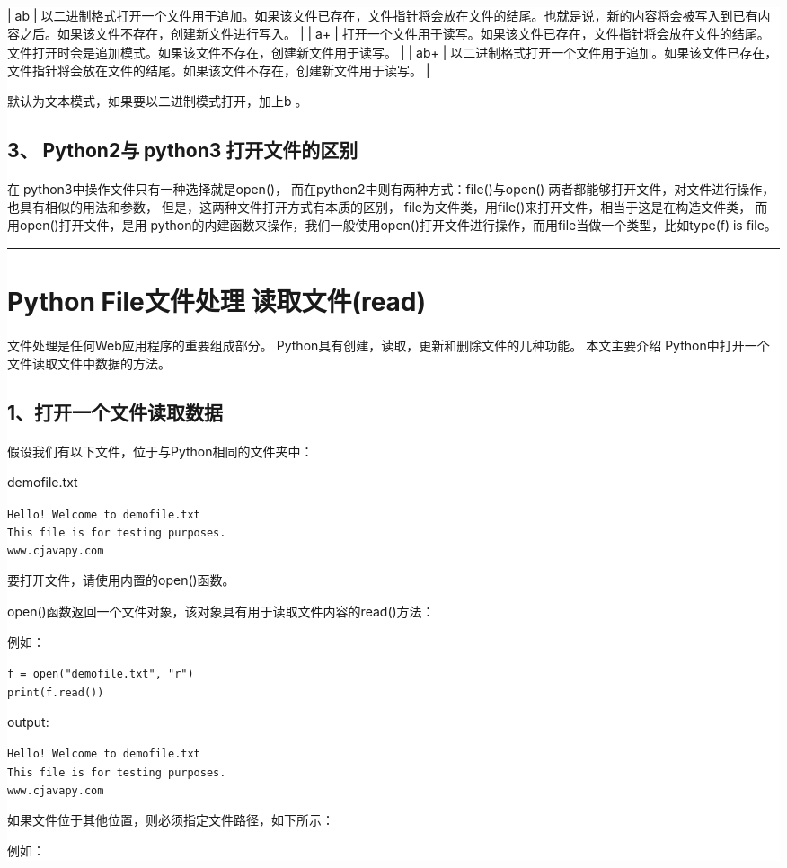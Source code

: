 | ab	 | 以二进制格式打开一个文件用于追加。如果该文件已存在，文件指针将会放在文件的结尾。也就是说，新的内容将会被写入到已有内容之后。如果该文件不存在，创建新文件进行写入。 |
| a+	 | 打开一个文件用于读写。如果该文件已存在，文件指针将会放在文件的结尾。文件打开时会是追加模式。如果该文件不存在，创建新文件用于读写。                 |
| ab+ | 	以二进制格式打开一个文件用于追加。如果该文件已存在，文件指针将会放在文件的结尾。如果该文件不存在，创建新文件用于读写。                      |

默认为文本模式，如果要以二进制模式打开，加上b 。

## 3、 Python2与 python3 打开文件的区别
在 python3中操作文件只有一种选择就是open()，
而在python2中则有两种方式：file()与open() 两者都能够打开文件，对文件进行操作，也具有相似的用法和参数，
但是，这两种文件打开方式有本质的区别，
file为文件类，用file()来打开文件，相当于这是在构造文件类，
而用open()打开文件，是用 python的内建函数来操作，我们一般使用open()打开文件进行操作，而用file当做一个类型，比如type(f) is file。

---

# Python File文件处理 读取文件(read)

文件处理是任何Web应用程序的重要组成部分。 
Python具有创建，读取，更新和删除文件的几种功能。
本文主要介绍 Python中打开一个文件读取文件中数据的方法。

## 1、打开一个文件读取数据
假设我们有以下文件，位于与Python相同的文件夹中：

demofile.txt

```text
Hello! Welcome to demofile.txt
This file is for testing purposes.
www.cjavapy.com
```

要打开文件，请使用内置的open()函数。

open()函数返回一个文件对象，该对象具有用于读取文件内容的read()方法：

例如：
```text
f = open("demofile.txt", "r")
print(f.read())
```
output:
```text
Hello! Welcome to demofile.txt
This file is for testing purposes.
www.cjavapy.com
```

如果文件位于其他位置，则必须指定文件路径，如下所示：

例如：
